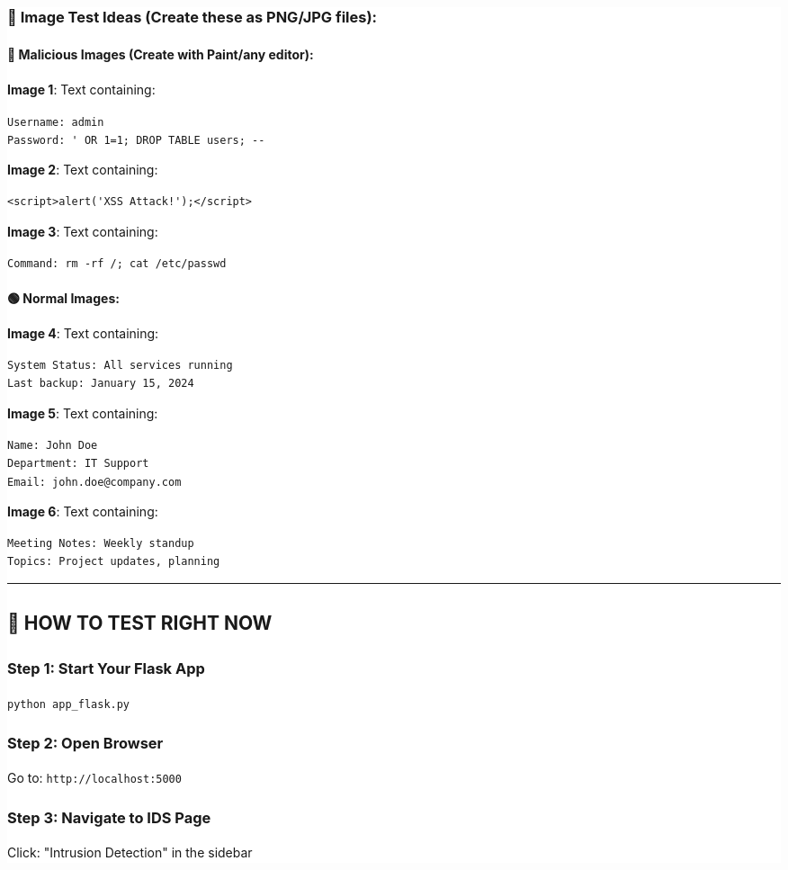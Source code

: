 ### 🎯 **Image Test Ideas** (Create these as PNG/JPG files):

#### 🔴 **Malicious Images** (Create with Paint/any editor):

**Image 1**: Text containing:
```
Username: admin
Password: ' OR 1=1; DROP TABLE users; --
```

**Image 2**: Text containing:
```
<script>alert('XSS Attack!');</script>
```

**Image 3**: Text containing:
```
Command: rm -rf /; cat /etc/passwd
```

#### 🟢 **Normal Images**:

**Image 4**: Text containing:
```
System Status: All services running
Last backup: January 15, 2024
```

**Image 5**: Text containing:
```
Name: John Doe
Department: IT Support  
Email: john.doe@company.com
```

**Image 6**: Text containing:
```
Meeting Notes: Weekly standup
Topics: Project updates, planning
```

---

## 🚀 **HOW TO TEST RIGHT NOW**

### Step 1: Start Your Flask App
```bash
python app_flask.py
```

### Step 2: Open Browser
Go to: `http://localhost:5000`

### Step 3: Navigate to IDS Page
Click: "Intrusion Detection" in the sidebar
